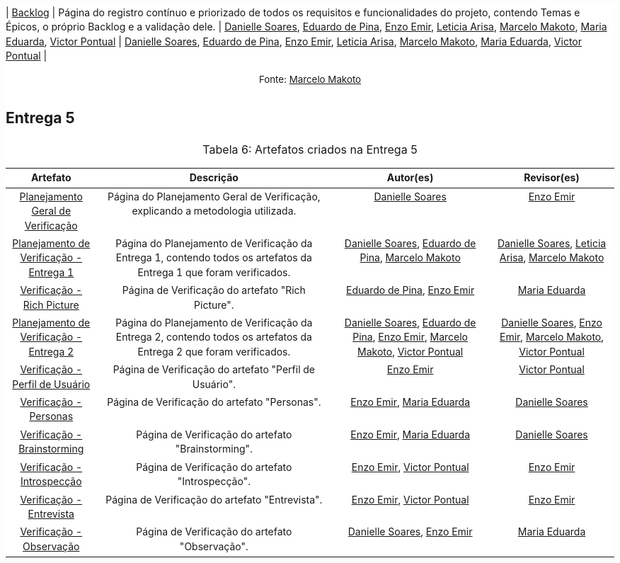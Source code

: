 | <a href="https://requisitos-de-software.github.io/2025.1-FGTS/Modelagem-II/Product-Backlog/">Backlog</a> | Página do registro contínuo e priorizado de todos os requisitos e funcionalidades do projeto, contendo Temas e Épicos, o próprio Backlog e a validação dele. | <a href="https://github.com/danielle-soaress">Danielle Soares</a>, <a href="https://github.com/eduardodpms">Eduardo de Pina</a>, <a href="https://github.com/EnzoEmir">Enzo Emir</a>, <a href="https://github.com/Leticia-Arisa-K-Higa">Leticia Arisa</a>, <a href="https://github.com/MM4k">Marcelo Makoto</a>, <a href="https://github.com/dudaa28">Maria Eduarda</a>, <a href="https://github.com/VictorPontual">Victor Pontual</a> | <a href="https://github.com/danielle-soaress">Danielle Soares</a>, <a href="https://github.com/eduardodpms">Eduardo de Pina</a>, <a href="https://github.com/EnzoEmir">Enzo Emir</a>, <a href="https://github.com/Leticia-Arisa-K-Higa">Leticia Arisa</a>, <a href="https://github.com/MM4k">Marcelo Makoto</a>, <a href="https://github.com/dudaa28">Maria Eduarda</a>, <a href="https://github.com/VictorPontual">Victor Pontual</a> |

<p style="text-align: center; font-size: 10pt;">Fonte: <a href="https://github.com/MM4k">Marcelo Makoto</a></p>

## Entrega 5

<font size="3"><p style="text-align: center">Tabela 6: Artefatos criados na Entrega 5</p></font>

| Artefato | Descrição | Autor(es) | Revisor(es) |
| :------: | :-------: | :-------: | :---------: |
| <a href="https://requisitos-de-software.github.io/2025.1-FGTS/Verificacao/planejamento-geral/">Planejamento Geral de Verificação</a> | Página do Planejamento Geral de Verificação, explicando a metodologia utilizada. | <a href="https://github.com/danielle-soaress">Danielle Soares</a> | <a href="https://github.com/EnzoEmir">Enzo Emir</a> |
| <a href="https://requisitos-de-software.github.io/2025.1-FGTS/Verificacao/Grupo/Entrega-1/planejamento-verificacao-entrega-1/">Planejamento de Verificação - Entrega 1</a> | Página do Planejamento de Verificação da Entrega 1, contendo todos os artefatos da Entrega 1 que foram verificados. | <a href="https://github.com/danielle-soaress">Danielle Soares</a>, <a href="https://github.com/eduardodpms">Eduardo de Pina</a>, <a href="https://github.com/MM4k">Marcelo Makoto</a> | <a href="https://github.com/danielle-soaress">Danielle Soares</a>, <a href="https://github.com/Leticia-Arisa-K-Higa">Leticia Arisa</a>, <a href="https://github.com/MM4k">Marcelo Makoto</a> |
| <a href="https://requisitos-de-software.github.io/2025.1-FGTS/Verificacao/Grupo/Entrega-1/verificacao-rich-picture/">Verificação - Rich Picture</a> | Página de Verificação do artefato "Rich Picture". | <a href="https://github.com/eduardodpms">Eduardo de Pina</a>, <a href="https://github.com/EnzoEmir">Enzo Emir</a> | <a href="https://github.com/dudaa28">Maria Eduarda</a> |
| <a href="https://requisitos-de-software.github.io/2025.1-FGTS/Verificacao/Grupo/Entrega-2/planejamento-verificacao-entrega-2/">Planejamento de Verificação - Entrega 2</a> | Página do Planejamento de Verificação da Entrega 2, contendo todos os artefatos da Entrega 2 que foram verificados. | <a href="https://github.com/danielle-soaress">Danielle Soares</a>, <a href="https://github.com/eduardodpms">Eduardo de Pina</a>, <a href="https://github.com/EnzoEmir">Enzo Emir</a>, <a href="https://github.com/MM4k">Marcelo Makoto</a>, <a href="https://github.com/VictorPontual">Victor Pontual</a> | <a href="https://github.com/danielle-soaress">Danielle Soares</a>, <a href="https://github.com/EnzoEmir">Enzo Emir</a>, <a href="https://github.com/MM4k">Marcelo Makoto</a>, <a href="https://github.com/VictorPontual">Victor Pontual</a> |
| <a href="https://requisitos-de-software.github.io/2025.1-FGTS/Verificacao/Grupo/Entrega-2/verificacao-perfil-de-usuario/">Verificação - Perfil de Usuário</a> | Página de Verificação do artefato "Perfil de Usuário". | <a href="https://github.com/EnzoEmir">Enzo Emir</a> | <a href="https://github.com/VictorPontual">Victor Pontual</a> |
| <a href="https://requisitos-de-software.github.io/2025.1-FGTS/Verificacao/Grupo/Entrega-2/verificacao-personas/">Verificação - Personas</a> | Página de Verificação do artefato "Personas". | <a href="https://github.com/EnzoEmir">Enzo Emir</a>, <a href="https://github.com/dudaa28">Maria Eduarda</a> | <a href="https://github.com/danielle-soaress">Danielle Soares</a> |
| <a href="https://requisitos-de-software.github.io/2025.1-FGTS/Verificacao/Grupo/Entrega-2/verificacao-brainstorming/">Verificação - Brainstorming</a> | Página de Verificação do artefato "Brainstorming". | <a href="https://github.com/EnzoEmir">Enzo Emir</a>, <a href="https://github.com/dudaa28">Maria Eduarda</a> | <a href="https://github.com/danielle-soaress">Danielle Soares</a> |
| <a href="https://requisitos-de-software.github.io/2025.1-FGTS/Verificacao/Grupo/Entrega-2/verificacao-introspeccao/">Verificação - Introspecção</a> | Página de Verificação do artefato "Introspecção". | <a href="https://github.com/EnzoEmir">Enzo Emir</a>, <a href="https://github.com/VictorPontual">Victor Pontual</a> | <a href="https://github.com/EnzoEmir">Enzo Emir</a> |
| <a href="https://requisitos-de-software.github.io/2025.1-FGTS/Verificacao/Grupo/Entrega-2/verificacao-entrevista/">Verificação - Entrevista</a> | Página de Verificação do artefato "Entrevista". | <a href="https://github.com/EnzoEmir">Enzo Emir</a>, <a href="https://github.com/VictorPontual">Victor Pontual</a> | <a href="https://github.com/EnzoEmir">Enzo Emir</a> |
| <a href="https://requisitos-de-software.github.io/2025.1-FGTS/Verificacao/Grupo/Entrega-2/verificacao-observacao/">Verificação - Observação</a> | Página de Verificação do artefato "Observação". | <a href="https://github.com/danielle-soaress">Danielle Soares</a>, <a href="https://github.com/EnzoEmir">Enzo Emir</a> | <a href="https://github.com/dudaa28">Maria Eduarda</a> |